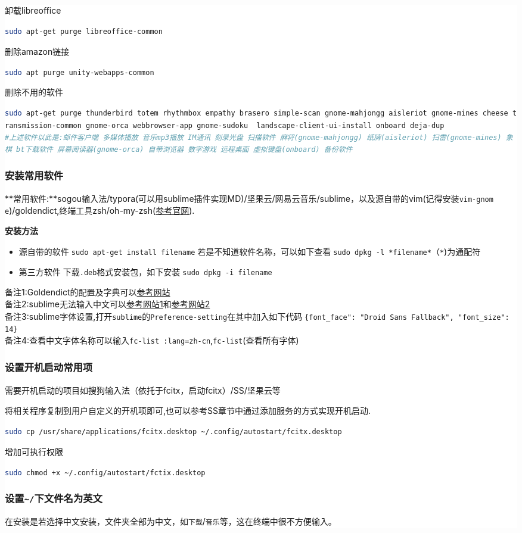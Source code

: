 卸载libreoffice

```bash
sudo apt-get purge libreoffice-common
```

删除amazon链接

```bash
sudo apt purge unity-webapps-common
```

删除不用的软件

```bash
sudo apt-get purge thunderbird totem rhythmbox empathy brasero simple-scan gnome-mahjongg aisleriot gnome-mines cheese transmission-common gnome-orca webbrowser-app gnome-sudoku  landscape-client-ui-install onboard deja-dup
#上述软件以此是:邮件客户端 多媒体播放 音乐mp3播放 IM通讯 刻录光盘 扫描软件 麻将(gnome-mahjongg) 纸牌(aisleriot) 扫雷(gnome-mines) 象棋 bt下载软件 屏幕阅读器(gnome-orca) 自带浏览器 数字游戏 远程桌面 虚拟键盘(onboard) 备份软件
```

### 安装常用软件

**常用软件:**sogou输入法/typora(可以用sublime插件实现MD)/坚果云/网易云音乐/sublime，以及源自带的vim(记得安装`vim-gnome`)/goldendict,终端工具zsh/oh-my-zsh([参考官网](https://github.com/robbyrussell/oh-my-zsh)).

**安装方法**

- 源自带的软件 `sudo apt-get install filename` 若是不知道软件名称，可以如下查看 `sudo dpkg -l *filename*`（`*`)为通配符

- 第三方软件 下载`.deb`格式安装包，如下安装 `sudo dpkg -i filename`

备注1:Goldendict的配置及字典可以[参考网站](https://blog.yuanbin.me/posts/2013/01/goldendictxia-san-da-you-zhi-ci-ku-shi-yong-xiao-ji.html)  
备注2:sublime无法输入中文可以[参考网站1](https://github.com/lyfeyaj/sublime-text-imfix)和[参考网站2](http://www.jianshu.com/p/bf05fb3a4709)  
备注3:sublime字体设置,打开`sublime`的`Preference-setting`在其中加入如下代码
`{font_face": "Droid Sans Fallback", "font_size": 14}`   
备注4:查看中文字体名称可以输入`fc-list :lang=zh-cn`,`fc-list`(查看所有字体)

### 设置开机启动常用项

需要开机启动的项目如搜狗输入法（依托于fcitx，启动fcitx）/SS/坚果云等

将相关程序复制到用户自定义的开机项即可,也可以参考SS章节中通过添加服务的方式实现开机启动.

```bash
sudo cp /usr/share/applications/fcitx.desktop ~/.config/autostart/fcitx.desktop
```

增加可执行权限

```bash
sudo chmod +x ~/.config/autostart/fctix.desktop
```

### 设置`~/`下文件名为英文

在安装是若选择中文安装，文件夹全部为中文，如`下载`/`音乐`等，这在终端中很不方便输入。

